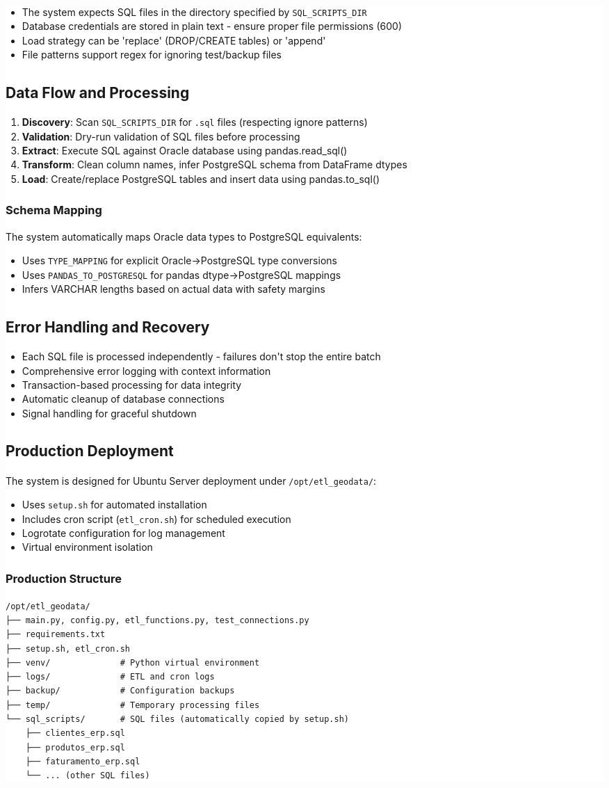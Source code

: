 - The system expects SQL files in the directory specified by `SQL_SCRIPTS_DIR`
- Database credentials are stored in plain text - ensure proper file permissions (600)
- Load strategy can be 'replace' (DROP/CREATE tables) or 'append'
- File patterns support regex for ignoring test/backup files

## Data Flow and Processing

1. **Discovery**: Scan `SQL_SCRIPTS_DIR` for `.sql` files (respecting ignore patterns)
2. **Validation**: Dry-run validation of SQL files before processing  
3. **Extract**: Execute SQL against Oracle database using pandas.read_sql()
4. **Transform**: Clean column names, infer PostgreSQL schema from DataFrame dtypes
5. **Load**: Create/replace PostgreSQL tables and insert data using pandas.to_sql()

### Schema Mapping

The system automatically maps Oracle data types to PostgreSQL equivalents:
- Uses `TYPE_MAPPING` for explicit Oracle->PostgreSQL type conversions
- Uses `PANDAS_TO_POSTGRESQL` for pandas dtype->PostgreSQL mappings
- Infers VARCHAR lengths based on actual data with safety margins

## Error Handling and Recovery

- Each SQL file is processed independently - failures don't stop the entire batch
- Comprehensive error logging with context information
- Transaction-based processing for data integrity
- Automatic cleanup of database connections
- Signal handling for graceful shutdown

## Production Deployment

The system is designed for Ubuntu Server deployment under `/opt/etl_geodata/`:

- Uses `setup.sh` for automated installation
- Includes cron script (`etl_cron.sh`) for scheduled execution
- Logrotate configuration for log management
- Virtual environment isolation

### Production Structure
```
/opt/etl_geodata/
├── main.py, config.py, etl_functions.py, test_connections.py
├── requirements.txt
├── setup.sh, etl_cron.sh  
├── venv/              # Python virtual environment
├── logs/              # ETL and cron logs
├── backup/            # Configuration backups
├── temp/              # Temporary processing files
└── sql_scripts/       # SQL files (automatically copied by setup.sh)
    ├── clientes_erp.sql
    ├── produtos_erp.sql
    ├── faturamento_erp.sql
    └── ... (other SQL files)
```
